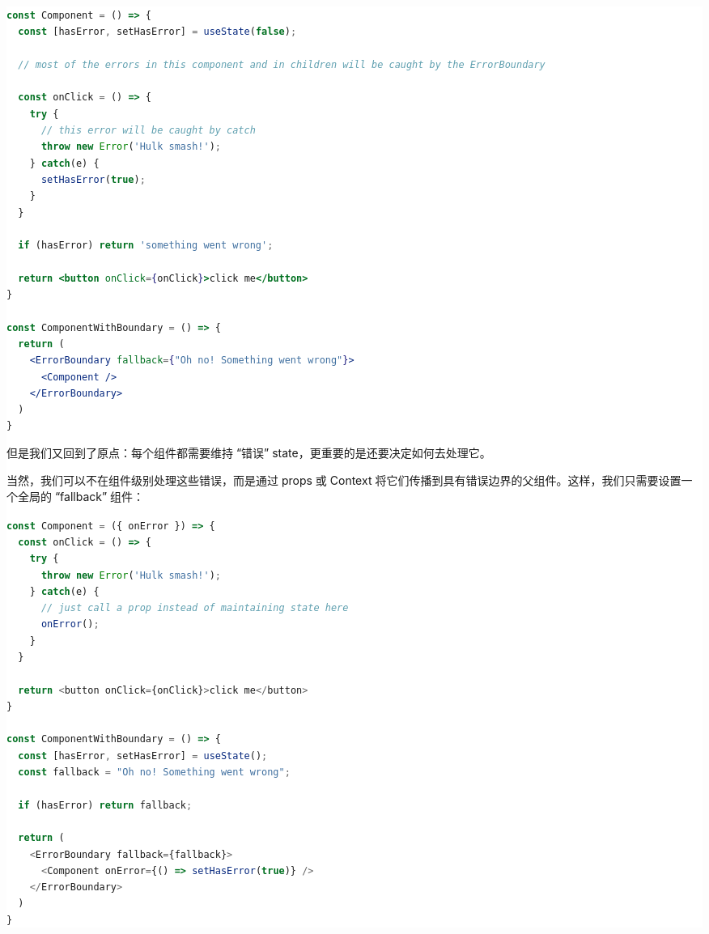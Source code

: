 ```jsx
const Component = () => {
  const [hasError, setHasError] = useState(false);

  // most of the errors in this component and in children will be caught by the ErrorBoundary

  const onClick = () => {
    try {
      // this error will be caught by catch
      throw new Error('Hulk smash!');
    } catch(e) {
      setHasError(true);
    }
  }

  if (hasError) return 'something went wrong';

  return <button onClick={onClick}>click me</button>
}

const ComponentWithBoundary = () => {
  return (
    <ErrorBoundary fallback={"Oh no! Something went wrong"}>
      <Component />
    </ErrorBoundary>
  )
}
```

但是我们又回到了原点：每个组件都需要维持 “错误” state，更重要的是还要决定如何去处理它。

当然，我们可以不在组件级别处理这些错误，而是通过 props 或 Context 将它们传播到具有错误边界的父组件。这样，我们只需要设置一个全局的 “fallback” 组件：

```js
const Component = ({ onError }) => {
  const onClick = () => {
    try {
      throw new Error('Hulk smash!');
    } catch(e) {
      // just call a prop instead of maintaining state here
      onError();
    }
  }

  return <button onClick={onClick}>click me</button>
}

const ComponentWithBoundary = () => {
  const [hasError, setHasError] = useState();
  const fallback = "Oh no! Something went wrong";

  if (hasError) return fallback;

  return (
    <ErrorBoundary fallback={fallback}>
      <Component onError={() => setHasError(true)} />
    </ErrorBoundary>
  )
}
```
